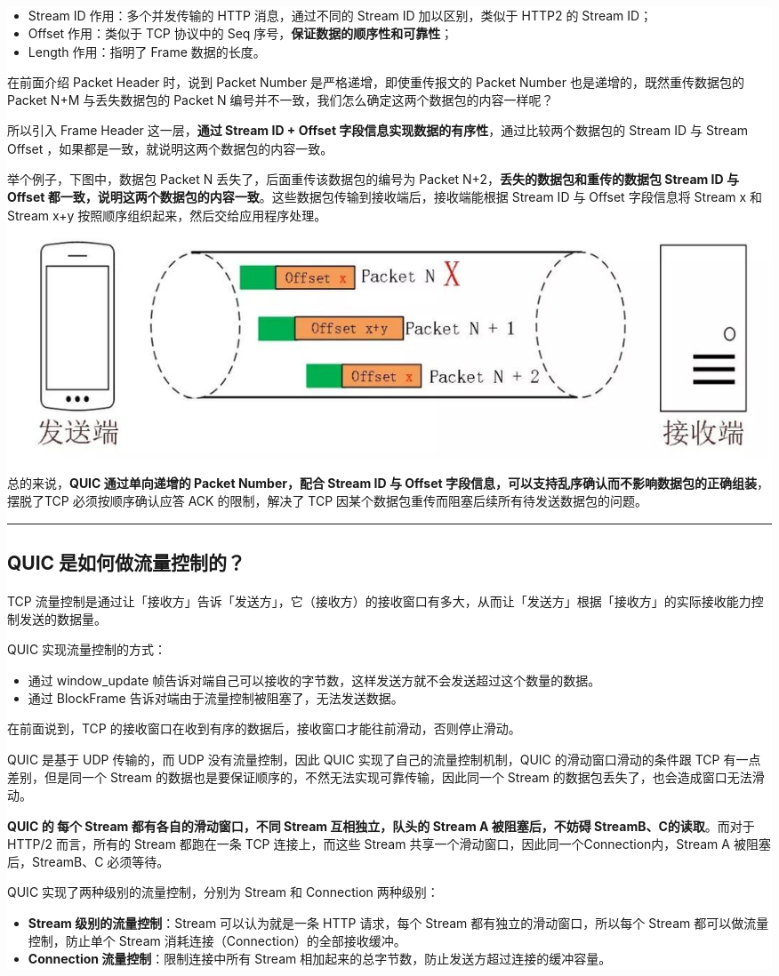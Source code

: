 - Stream ID 作用：多个并发传输的 HTTP 消息，通过不同的 Stream ID 加以区别，类似于 HTTP2 的 Stream ID；
- Offset 作用：类似于 TCP 协议中的 Seq 序号，**保证数据的顺序性和可靠性**；
- Length 作用：指明了 Frame 数据的长度。

在前面介绍 Packet Header 时，说到 Packet Number 是严格递增，即使重传报文的 Packet Number 也是递增的，既然重传数据包的 Packet N+M 与丢失数据包的 Packet N 编号并不一致，我们怎么确定这两个数据包的内容一样呢？

所以引入 Frame Header 这一层，**通过 Stream ID + Offset 字段信息实现数据的有序性**，通过比较两个数据包的 Stream ID 与 Stream Offset ，如果都是一致，就说明这两个数据包的内容一致。

举个例子，下图中，数据包 Packet N 丢失了，后面重传该数据包的编号为 Packet N+2，**丢失的数据包和重传的数据包 Stream ID 与 Offset 都一致，说明这两个数据包的内容一致**。这些数据包传输到接收端后，接收端能根据 Stream ID 与 Offset 字段信息将 Stream x 和 Stream x+y 按照顺序组织起来，然后交给应用程序处理。

![img](../assets/TCP.assets/Packet丢失.jpeg)

总的来说，**QUIC 通过单向递增的 Packet Number，配合 Stream ID 与 Offset 字段信息，可以支持乱序确认而不影响数据包的正确组装**，摆脱了TCP 必须按顺序确认应答 ACK 的限制，解决了 TCP 因某个数据包重传而阻塞后续所有待发送数据包的问题。

------



## QUIC 是如何做流量控制的？

TCP 流量控制是通过让「接收方」告诉「发送方」，它（接收方）的接收窗口有多大，从而让「发送方」根据「接收方」的实际接收能力控制发送的数据量。

QUIC 实现流量控制的方式：

- 通过 window_update 帧告诉对端自己可以接收的字节数，这样发送方就不会发送超过这个数量的数据。
- 通过 BlockFrame 告诉对端由于流量控制被阻塞了，无法发送数据。

在前面说到，TCP 的接收窗口在收到有序的数据后，接收窗口才能往前滑动，否则停止滑动。

QUIC 是基于 UDP 传输的，而 UDP 没有流量控制，因此 QUIC 实现了自己的流量控制机制，QUIC 的滑动窗口滑动的条件跟 TCP 有一点差别，但是同一个 Stream 的数据也是要保证顺序的，不然无法实现可靠传输，因此同一个 Stream 的数据包丢失了，也会造成窗口无法滑动。

**QUIC 的 每个 Stream 都有各自的滑动窗口，不同 Stream 互相独立，队头的 Stream A 被阻塞后，不妨碍 StreamB、C的读取**。而对于 HTTP/2 而言，所有的 Stream 都跑在一条 TCP 连接上，而这些 Stream 共享一个滑动窗口，因此同一个Connection内，Stream A 被阻塞后，StreamB、C 必须等待。

QUIC 实现了两种级别的流量控制，分别为 Stream 和 Connection 两种级别：

- **Stream 级别的流量控制**：Stream 可以认为就是一条 HTTP 请求，每个 Stream 都有独立的滑动窗口，所以每个 Stream 都可以做流量控制，防止单个 Stream 消耗连接（Connection）的全部接收缓冲。
- **Connection 流量控制**：限制连接中所有 Stream 相加起来的总字节数，防止发送方超过连接的缓冲容量。

